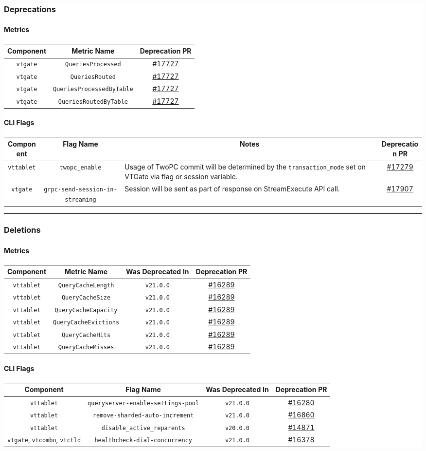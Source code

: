 ### <a id="deprecations"/>Deprecations</a>

#### <a id="deprecated-metrics"/>Metrics</a>

| Component |        Metric Name        |                     Deprecation PR                      |
|:---------:|:-------------------------:|:-------------------------------------------------------:|
| `vtgate`  |    `QueriesProcessed`     | [#17727](https://github.com/vitessio/vitess/pull/17727) |
| `vtgate`  |      `QueriesRouted`      | [#17727](https://github.com/vitessio/vitess/pull/17727) |
| `vtgate`  | `QueriesProcessedByTable` | [#17727](https://github.com/vitessio/vitess/pull/17727) |
| `vtgate`  |  `QueriesRoutedByTable`   | [#17727](https://github.com/vitessio/vitess/pull/17727) |


#### <a id="deprecated-cli-flags"/>CLI Flags</a>

| Component  |            Flag Name             | Notes                                                                                                          |                     Deprecation PR                      |
|:----------:|:--------------------------------:|----------------------------------------------------------------------------------------------------------------|:-------------------------------------------------------:|
| `vttablet` |          `twopc_enable`          | Usage of TwoPC commit will be determined by the `transaction_mode` set on VTGate via flag or session variable. | [#17279](https://github.com/vitessio/vitess/pull/17279) |
|  `vtgate`  | `grpc-send-session-in-streaming` | Session will be sent as part of response on StreamExecute API call.                                            | [#17907](https://github.com/vitessio/vitess/pull/17907) |

---

### <a id="deletions"/>Deletions</a>

#### <a id="deleted-metrics"/>Metrics</a>

| Component  |      Metric Name      | Was Deprecated In |                     Deprecation PR                      |
|:----------:|:---------------------:|:-----------------:|:-------------------------------------------------------:|
| `vttablet` |  `QueryCacheLength`   |     `v21.0.0`     | [#16289](https://github.com/vitessio/vitess/pull/16289) |
| `vttablet` |   `QueryCacheSize`    |     `v21.0.0`     | [#16289](https://github.com/vitessio/vitess/pull/16289) |
| `vttablet` | `QueryCacheCapacity`  |     `v21.0.0`     | [#16289](https://github.com/vitessio/vitess/pull/16289) |
| `vttablet` | `QueryCacheEvictions` |     `v21.0.0`     | [#16289](https://github.com/vitessio/vitess/pull/16289) |
| `vttablet` |   `QueryCacheHits`    |     `v21.0.0`     | [#16289](https://github.com/vitessio/vitess/pull/16289) |
| `vttablet` |  `QueryCacheMisses`   |     `v21.0.0`     | [#16289](https://github.com/vitessio/vitess/pull/16289) |

#### <a id="deleted-cli-flags"/>CLI Flags</a>

|           Component           |             Flag Name              | Was Deprecated In |                     Deprecation PR                      |
|:-----------------------------:|:----------------------------------:|:-----------------:|:-------------------------------------------------------:|
|          `vttablet`           | `queryserver-enable-settings-pool` |     `v21.0.0`     | [#16280](https://github.com/vitessio/vitess/pull/16280) |
|          `vttablet`           |  `remove-sharded-auto-increment`   |     `v21.0.0`     | [#16860](https://github.com/vitessio/vitess/pull/16860) |
|          `vttablet`           |     `disable_active_reparents`     |     `v20.0.0`     | [#14871](https://github.com/vitessio/vitess/pull/14871) |
| `vtgate`, `vtcombo`, `vtctld` |   `healthcheck-dial-concurrency`   |     `v21.0.0`     | [#16378](https://github.com/vitessio/vitess/pull/16378) |
